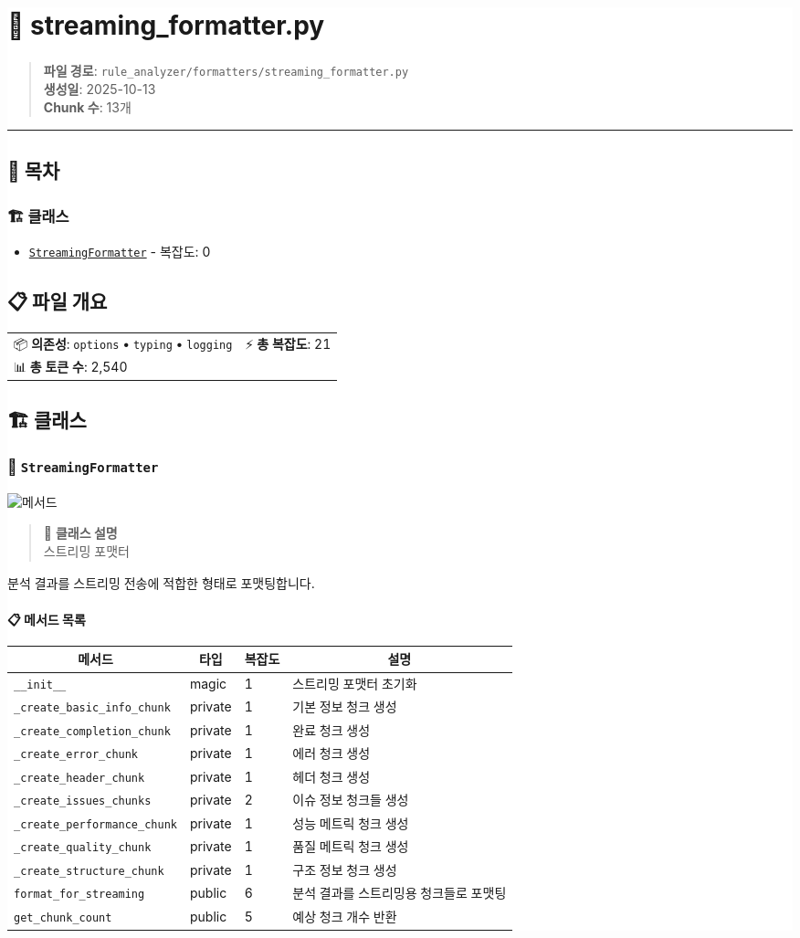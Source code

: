 # 📄 streaming_formatter.py

> **파일 경로**: `rule_analyzer/formatters/streaming_formatter.py`  
> **생성일**: 2025-10-13  
> **Chunk 수**: 13개

---

## 📑 목차

### 🏗️ 클래스
- [`StreamingFormatter`](#class-streamingformatter) - 복잡도: 0


## 📋 파일 개요

| | |
|--|--|
| 📦 **의존성**: `options` • `typing` • `logging` | ⚡ **총 복잡도**: 21 |
| 📊 **총 토큰 수**: 2,540 |  |



## 🏗️ 클래스

### <a id="class-streamingformatter"></a>🎯 `StreamingFormatter`

![메서드](https://img.shields.io/badge/메서드-11개-orange)

> 📝 **클래스 설명**  
> 스트리밍 포맷터

분석 결과를 스트리밍 전송에 적합한 형태로 포맷팅합니다.

#### 📋 메서드 목록

| 메서드 | 타입 | 복잡도 | 설명 |
|--------|------|--------|------|
| `__init__` | magic | 1 | 스트리밍 포맷터 초기화 |
| `_create_basic_info_chunk` | private | 1 | 기본 정보 청크 생성 |
| `_create_completion_chunk` | private | 1 | 완료 청크 생성 |
| `_create_error_chunk` | private | 1 | 에러 청크 생성 |
| `_create_header_chunk` | private | 1 | 헤더 청크 생성 |
| `_create_issues_chunks` | private | 2 | 이슈 정보 청크들 생성 |
| `_create_performance_chunk` | private | 1 | 성능 메트릭 청크 생성 |
| `_create_quality_chunk` | private | 1 | 품질 메트릭 청크 생성 |
| `_create_structure_chunk` | private | 1 | 구조 정보 청크 생성 |
| `format_for_streaming` | public | 6 | 분석 결과를 스트리밍용 청크들로 포맷팅 |
| `get_chunk_count` | public | 5 | 예상 청크 개수 반환 |
